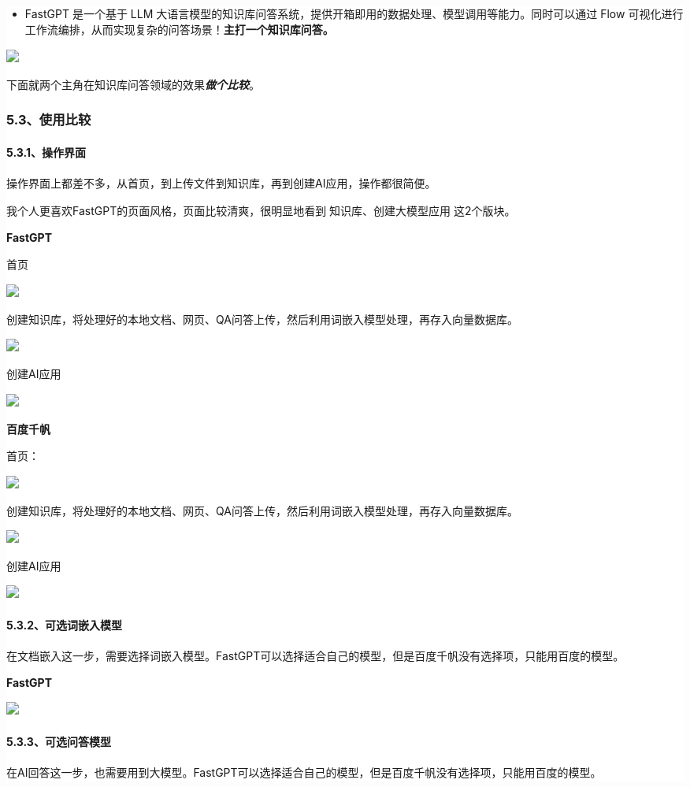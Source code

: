 - FastGPT 是一个基于 LLM 大语言模型的知识库问答系统，提供开箱即用的数据处理、模型调用等能力。同时可以通过 Flow 可视化进行工作流编排，从而实现复杂的问答场景！**主打一个知识库问答。**

![](https://img.mangoant.top/blog/202407241347492.png)

下面就两个主角在知识库问答领域的效果***做个比较***。

### 5.3、使用比较

#### 5.3.1、操作界面

操作界面上都差不多，从首页，到上传文件到知识库，再到创建AI应用，操作都很简便。

我个人更喜欢FastGPT的页面风格，页面比较清爽，很明显地看到 知识库、创建大模型应用 这2个版块。

**FastGPT**

首页

![](https://img.mangoant.top/blog/202407241356634.png)

创建知识库，将处理好的本地文档、网页、QA问答上传，然后利用词嵌入模型处理，再存入向量数据库。

![](https://img.mangoant.top/blog/202407241409222.png)

创建AI应用

![](https://img.mangoant.top/blog/202407241413773.png)

**百度千帆**

首页：

![](https://img.mangoant.top/blog/202407241355376.png)

创建知识库，将处理好的本地文档、网页、QA问答上传，然后利用词嵌入模型处理，再存入向量数据库。

![](https://img.mangoant.top/blog/202407241402411.png)

创建AI应用

![](https://img.mangoant.top/blog/202407241414590.png)

#### 5.3.2、可选词嵌入模型

在文档嵌入这一步，需要选择词嵌入模型。FastGPT可以选择适合自己的模型，但是百度千帆没有选择项，只能用百度的模型。

**FastGPT**

![](https://img.mangoant.top/blog/202407241406979.png)



#### 5.3.3、可选问答模型

在AI回答这一步，也需要用到大模型。FastGPT可以选择适合自己的模型，但是百度千帆没有选择项，只能用百度的模型。
